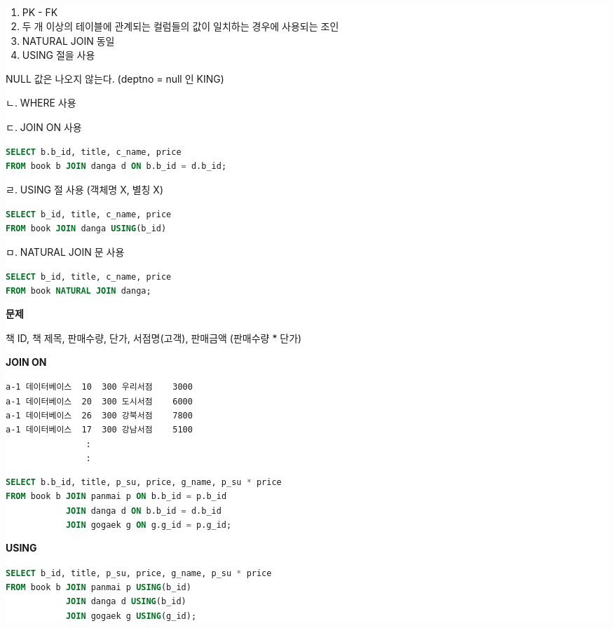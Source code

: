 1. PK - FK
2. 두 개 이상의 테이블에 관계되는 컬럼들의 값이 일치하는 경우에 사용되는 조인
3. NATURAL JOIN 동일
4. USING 절을 사용

NULL 값은 나오지 않는다. (deptno = null 인 KING)

ㄴ. WHERE 사용

ㄷ. JOIN ON 사용

```sql
SELECT b.b_id, title, c_name, price
FROM book b JOIN danga d ON b.b_id = d.b_id;
```

ㄹ. USING 절 사용 (객체명 X, 별칭 X)

```sql
SELECT b_id, title, c_name, price
FROM book JOIN danga USING(b_id)
```

ㅁ. NATURAL JOIN 문 사용

```sql
SELECT b_id, title, c_name, price
FROM book NATURAL JOIN danga;
```

**문제**

책 ID, 책 제목, 판매수량, 단가, 서점명(고객), 판매금액 (판매수량 * 단가)

**JOIN ON** 

```
a-1	데이터베이스	10	300	우리서점	3000
a-1	데이터베이스	20	300	도시서점	6000
a-1	데이터베이스	26	300	강북서점	7800
a-1	데이터베이스	17	300	강남서점	5100
				:
				:
```



```sql
SELECT b.b_id, title, p_su, price, g_name, p_su * price
FROM book b JOIN panmai p ON b.b_id = p.b_id
            JOIN danga d ON b.b_id = d.b_id
            JOIN gogaek g ON g.g_id = p.g_id;
```

**USING**

```sql
SELECT b_id, title, p_su, price, g_name, p_su * price
FROM book b JOIN panmai p USING(b_id)
            JOIN danga d USING(b_id)
            JOIN gogaek g USING(g_id);
```
